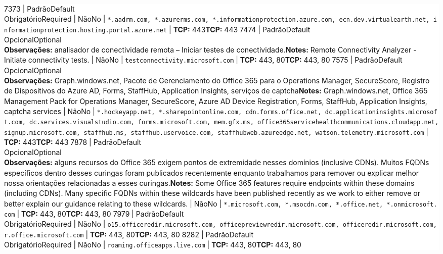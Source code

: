 <span data-ttu-id="0ba6e-416">73</span><span class="sxs-lookup"><span data-stu-id="0ba6e-416">73</span></span> | <span data-ttu-id="0ba6e-417">Padrão</span><span class="sxs-lookup"><span data-stu-id="0ba6e-417">Default</span></span><BR><span data-ttu-id="0ba6e-418">Obrigatório</span><span class="sxs-lookup"><span data-stu-id="0ba6e-418">Required</span></span> | <span data-ttu-id="0ba6e-419">Não</span><span class="sxs-lookup"><span data-stu-id="0ba6e-419">No</span></span> | `*.aadrm.com, *.azurerms.com, *.informationprotection.azure.com, ecn.dev.virtualearth.net, informationprotection.hosting.portal.azure.net` | <span data-ttu-id="0ba6e-420">**TCP:** 443</span><span class="sxs-lookup"><span data-stu-id="0ba6e-420">**TCP:** 443</span></span>
<span data-ttu-id="0ba6e-421">74</span><span class="sxs-lookup"><span data-stu-id="0ba6e-421">74</span></span> | <span data-ttu-id="0ba6e-422">Padrão</span><span class="sxs-lookup"><span data-stu-id="0ba6e-422">Default</span></span><BR><span data-ttu-id="0ba6e-423">Opcional</span><span class="sxs-lookup"><span data-stu-id="0ba6e-423">Optional</span></span><BR><span data-ttu-id="0ba6e-424">**Observações:** analisador de conectividade remota – Iniciar testes de conectividade.</span><span class="sxs-lookup"><span data-stu-id="0ba6e-424">**Notes:** Remote Connectivity Analyzer - Initiate connectivity tests.</span></span> | <span data-ttu-id="0ba6e-425">Não</span><span class="sxs-lookup"><span data-stu-id="0ba6e-425">No</span></span> | `testconnectivity.microsoft.com` | <span data-ttu-id="0ba6e-426">**TCP:** 443, 80</span><span class="sxs-lookup"><span data-stu-id="0ba6e-426">**TCP:** 443, 80</span></span>
<span data-ttu-id="0ba6e-427">75</span><span class="sxs-lookup"><span data-stu-id="0ba6e-427">75</span></span> | <span data-ttu-id="0ba6e-428">Padrão</span><span class="sxs-lookup"><span data-stu-id="0ba6e-428">Default</span></span><BR><span data-ttu-id="0ba6e-429">Opcional</span><span class="sxs-lookup"><span data-stu-id="0ba6e-429">Optional</span></span><BR><span data-ttu-id="0ba6e-430">**Observações:** Graph.windows.net, Pacote de Gerenciamento do Office 365 para o Operations Manager, SecureScore, Registro de Dispositivos do Azure AD, Forms, StaffHub, Application Insights, serviços de captcha</span><span class="sxs-lookup"><span data-stu-id="0ba6e-430">**Notes:** Graph.windows.net, Office 365 Management Pack for Operations Manager, SecureScore, Azure AD Device Registration, Forms, StaffHub, Application Insights, captcha services</span></span> | <span data-ttu-id="0ba6e-431">Não</span><span class="sxs-lookup"><span data-stu-id="0ba6e-431">No</span></span> | `*.hockeyapp.net, *.sharepointonline.com, cdn.forms.office.net, dc.applicationinsights.microsoft.com, dc.services.visualstudio.com, forms.microsoft.com, mem.gfx.ms, office365servicehealthcommunications.cloudapp.net, signup.microsoft.com, staffhub.ms, staffhub.uservoice.com, staffhubweb.azureedge.net, watson.telemetry.microsoft.com` | <span data-ttu-id="0ba6e-432">**TCP:** 443</span><span class="sxs-lookup"><span data-stu-id="0ba6e-432">**TCP:** 443</span></span>
<span data-ttu-id="0ba6e-433">78</span><span class="sxs-lookup"><span data-stu-id="0ba6e-433">78</span></span> | <span data-ttu-id="0ba6e-434">Padrão</span><span class="sxs-lookup"><span data-stu-id="0ba6e-434">Default</span></span><BR><span data-ttu-id="0ba6e-435">Opcional</span><span class="sxs-lookup"><span data-stu-id="0ba6e-435">Optional</span></span><BR><span data-ttu-id="0ba6e-p102">**Observações:** alguns recursos do Office 365 exigem pontos de extremidade nesses domínios (inclusive CDNs). Muitos FQDNs específicos dentro desses curingas foram publicados recentemente enquanto trabalhamos para remover ou explicar melhor nossa orientações relacionadas a esses curingas.</span><span class="sxs-lookup"><span data-stu-id="0ba6e-p102">**Notes:** Some Office 365 features require endpoints within these domains (including CDNs). Many specific FQDNs within these wildcards have been published recently as we work to either remove or better explain our guidance relating to these wildcards.</span></span> | <span data-ttu-id="0ba6e-438">Não</span><span class="sxs-lookup"><span data-stu-id="0ba6e-438">No</span></span> | `*.microsoft.com, *.msocdn.com, *.office.net, *.onmicrosoft.com` | <span data-ttu-id="0ba6e-439">**TCP:** 443, 80</span><span class="sxs-lookup"><span data-stu-id="0ba6e-439">**TCP:** 443, 80</span></span>
<span data-ttu-id="0ba6e-440">79</span><span class="sxs-lookup"><span data-stu-id="0ba6e-440">79</span></span> | <span data-ttu-id="0ba6e-441">Padrão</span><span class="sxs-lookup"><span data-stu-id="0ba6e-441">Default</span></span><BR><span data-ttu-id="0ba6e-442">Obrigatório</span><span class="sxs-lookup"><span data-stu-id="0ba6e-442">Required</span></span> | <span data-ttu-id="0ba6e-443">Não</span><span class="sxs-lookup"><span data-stu-id="0ba6e-443">No</span></span> | `o15.officeredir.microsoft.com, officepreviewredir.microsoft.com, officeredir.microsoft.com, r.office.microsoft.com` | <span data-ttu-id="0ba6e-444">**TCP:** 443, 80</span><span class="sxs-lookup"><span data-stu-id="0ba6e-444">**TCP:** 443, 80</span></span>
<span data-ttu-id="0ba6e-445">82</span><span class="sxs-lookup"><span data-stu-id="0ba6e-445">82</span></span> | <span data-ttu-id="0ba6e-446">Padrão</span><span class="sxs-lookup"><span data-stu-id="0ba6e-446">Default</span></span><BR><span data-ttu-id="0ba6e-447">Obrigatório</span><span class="sxs-lookup"><span data-stu-id="0ba6e-447">Required</span></span> | <span data-ttu-id="0ba6e-448">Não</span><span class="sxs-lookup"><span data-stu-id="0ba6e-448">No</span></span> | `roaming.officeapps.live.com` | <span data-ttu-id="0ba6e-449">**TCP:** 443, 80</span><span class="sxs-lookup"><span data-stu-id="0ba6e-449">**TCP:** 443, 80</span></span>